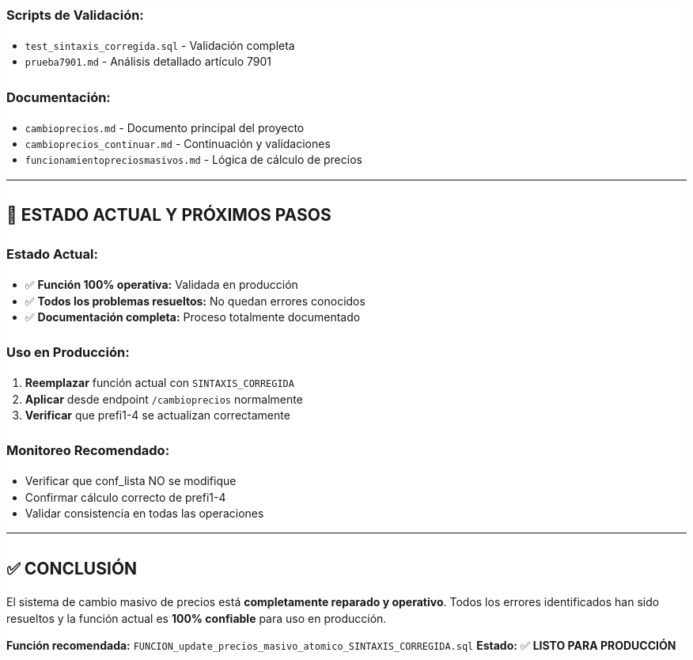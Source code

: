 ### **Scripts de Validación:**
- `test_sintaxis_corregida.sql` - Validación completa
- `prueba7901.md` - Análisis detallado artículo 7901

### **Documentación:**
- `cambioprecios.md` - Documento principal del proyecto
- `cambioprecios_continuar.md` - Continuación y validaciones
- `funcionamientopreciosmasivos.md` - Lógica de cálculo de precios

---

## 🎯 ESTADO ACTUAL Y PRÓXIMOS PASOS

### **Estado Actual:**
- ✅ **Función 100% operativa:** Validada en producción
- ✅ **Todos los problemas resueltos:** No quedan errores conocidos
- ✅ **Documentación completa:** Proceso totalmente documentado

### **Uso en Producción:**
1. **Reemplazar** función actual con `SINTAXIS_CORREGIDA`
2. **Aplicar** desde endpoint `/cambioprecios` normalmente
3. **Verificar** que prefi1-4 se actualizan correctamente

### **Monitoreo Recomendado:**
- Verificar que conf_lista NO se modifique
- Confirmar cálculo correcto de prefi1-4
- Validar consistencia en todas las operaciones

---

## ✅ CONCLUSIÓN

El sistema de cambio masivo de precios está **completamente reparado y operativo**. Todos los errores identificados han sido resueltos y la función actual es **100% confiable** para uso en producción.

**Función recomendada:** `FUNCION_update_precios_masivo_atomico_SINTAXIS_CORREGIDA.sql`
**Estado:** ✅ **LISTO PARA PRODUCCIÓN**